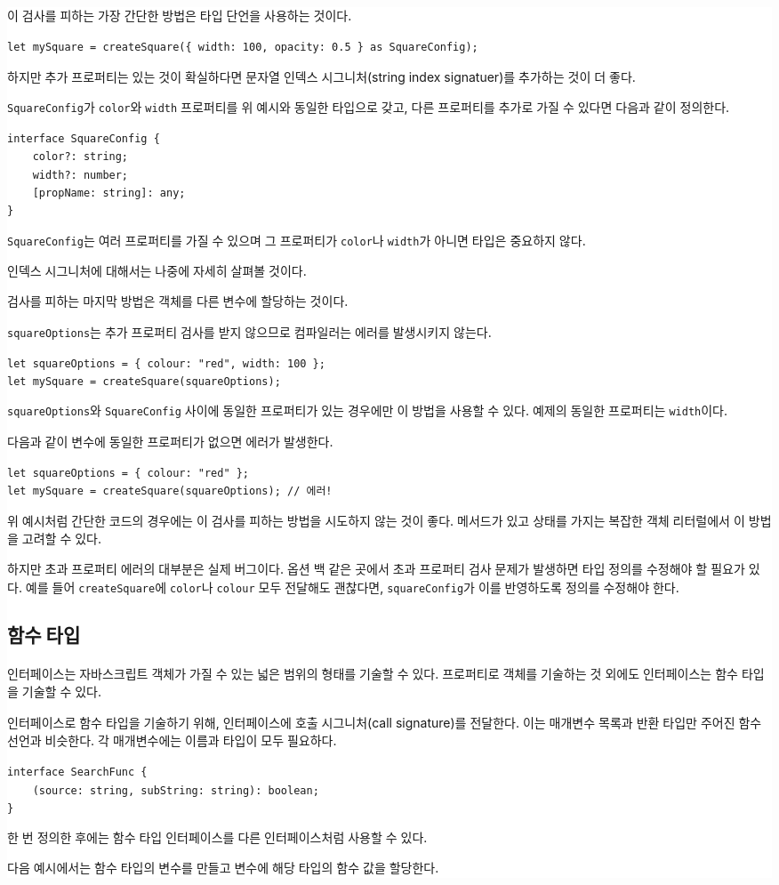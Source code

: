 이 검사를 피하는 가장 간단한 방법은 타입 단언을 사용하는 것이다.

```tsx
let mySquare = createSquare({ width: 100, opacity: 0.5 } as SquareConfig);
```

하지만 추가 프로퍼티는 있는 것이 확실하다면 문자열 인덱스 시그니처(string index signatuer)를 추가하는 것이 더 좋다.

`SquareConfig`가 `color`와 `width` 프로퍼티를 위 예시와 동일한 타입으로 갖고, 다른 프로퍼티를 추가로 가질 수 있다면 다음과 같이 정의한다.

```tsx
interface SquareConfig {
    color?: string;
    width?: number;
    [propName: string]: any;
}
```

`SquareConfig`는 여러 프로퍼티를 가질 수 있으며 그 프로퍼티가 `color`나 `width`가 아니면 타입은 중요하지 않다.

인덱스 시그니처에 대해서는 나중에 자세히 살펴볼 것이다.

검사를 피하는 마지막 방법은 객체를 다른 변수에 할당하는 것이다.

`squareOptions`는 추가 프로퍼티 검사를 받지 않으므로 컴파일러는 에러를 발생시키지 않는다.

```tsx
let squareOptions = { colour: "red", width: 100 };
let mySquare = createSquare(squareOptions);
```

`squareOptions`와 `SquareConfig` 사이에 동일한 프로퍼티가 있는 경우에만 이 방법을 사용할 수 있다. 예제의 동일한 프로퍼티는 `width`이다.

다음과 같이 변수에 동일한 프로퍼티가 없으면 에러가 발생한다.

```tsx
let squareOptions = { colour: "red" };
let mySquare = createSquare(squareOptions); // 에러!
```

위 예시처럼 간단한 코드의 경우에는 이 검사를 피하는 방법을 시도하지 않는 것이 좋다. 메서드가 있고 상태를 가지는 복잡한 객체 리터럴에서 이 방법을 고려할 수 있다.

하지만 초과 프로퍼티 에러의 대부분은 실제 버그이다. 옵션 백 같은 곳에서 초과 프로퍼티 검사 문제가 발생하면 타입 정의를 수정해야 할 필요가 있다. 예를 들어 `createSquare`에 `color`나 `colour` 모두 전달해도 괜찮다면, `squareConfig`가 이를 반영하도록 정의를 수정해야 한다.

## 함수 타입

인터페이스는 자바스크립트 객체가 가질 수 있는 넓은 범위의 형태를 기술할 수 있다. 프로퍼티로 객체를 기술하는 것 외에도 인터페이스는 함수 타입을 기술할 수 있다.

인터페이스로 함수 타입을 기술하기 위해, 인터페이스에 호출 시그니처(call signature)를 전달한다. 이는 매개변수 목록과 반환 타입만 주어진 함수 선언과 비슷한다. 각 매개변수에는 이름과 타입이 모두 필요하다.

```tsx
interface SearchFunc {
    (source: string, subString: string): boolean;
}
```

한 번 정의한 후에는 함수 타입 인터페이스를 다른 인터페이스처럼 사용할 수 있다.

다음 예시에서는 함수 타입의 변수를 만들고 변수에 해당 타입의 함수 값을 할당한다.
